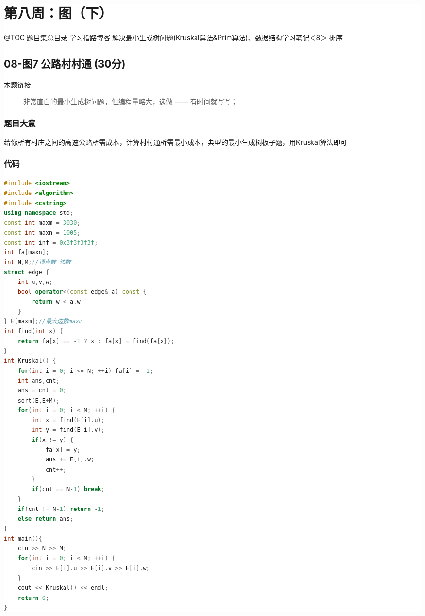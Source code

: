 # 第八周：图（下）

@TOC [题目集总目录](https://blog.csdn.net/qq\_45890533/article/details/107131440) 学习指路博客 [解决最小生成树问题(Kruskal算法\&Prim算法)](https://blog.csdn.net/qq\_45890533/article/details/105684653)、[数据结构学习笔记＜8＞ 排序](https://blog.csdn.net/qq\_45890533/article/details/108246044)

## 08-图7 公路村村通 (30分)

[本题链接](https://pintia.cn/problem-sets/1268384564738605056/problems/1286606445168746496)

> 非常直白的最小生成树问题，但编程量略大，选做 —— 有时间就写写；

### 题目大意

给你所有村庄之间的高速公路所需成本，计算村村通所需最小成本，典型的最小生成树板子题，用Kruskal算法即可

### 代码

```cpp
#include <iostream>
#include <algorithm>
#include <cstring>
using namespace std;
const int maxm = 3030;
const int maxn = 1005;
const int inf = 0x3f3f3f3f;
int fa[maxn];
int N,M;//顶点数 边数
struct edge {
    int u,v,w;
    bool operator<(const edge& a) const {
        return w < a.w;
    }
} E[maxm];//最大边数maxm
int find(int x) {
    return fa[x] == -1 ? x : fa[x] = find(fa[x]);
}
int Kruskal() {
    for(int i = 0; i <= N; ++i) fa[i] = -1;
    int ans,cnt;
    ans = cnt = 0;
    sort(E,E+M);
    for(int i = 0; i < M; ++i) {
        int x = find(E[i].u);
        int y = find(E[i].v);
        if(x != y) {
            fa[x] = y;
            ans += E[i].w;
            cnt++;
        }
        if(cnt == N-1) break;
    }
    if(cnt != N-1) return -1;
    else return ans;
}
int main(){
    cin >> N >> M;
    for(int i = 0; i < M; ++i) {
        cin >> E[i].u >> E[i].v >> E[i].w;
    }
    cout << Kruskal() << endl;
    return 0;
}
```